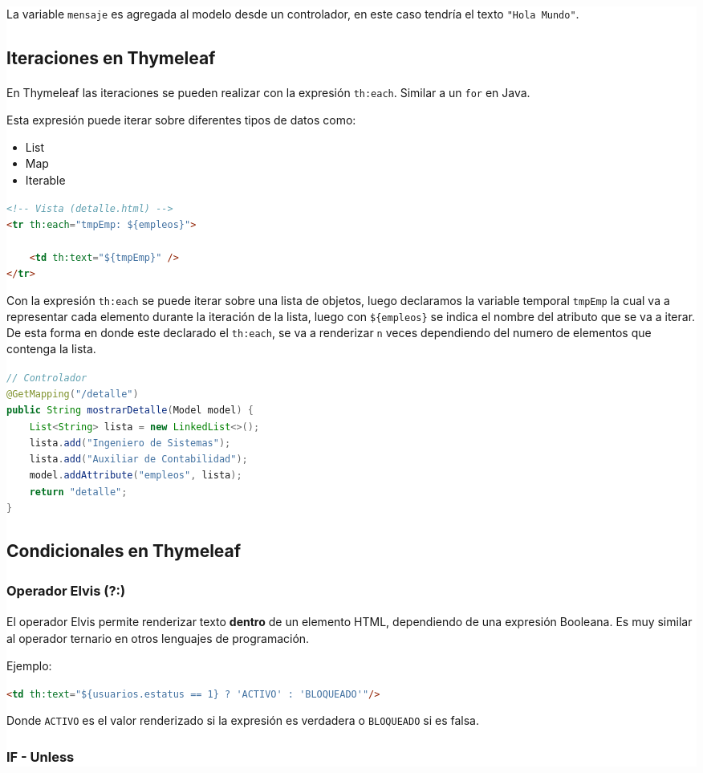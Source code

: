 La variable ``mensaje`` es agregada al modelo desde un controlador, en este caso tendría el texto ``"Hola Mundo"``.

## Iteraciones en Thymeleaf

En Thymeleaf las iteraciones se pueden realizar con la expresión ``th:each``. Similar a un ``for`` en Java.

Esta expresión puede iterar sobre diferentes tipos de datos como:

- List
- Map
- Iterable

```html
<!-- Vista (detalle.html) -->
<tr th:each="tmpEmp: ${empleos}">

    <td th:text="${tmpEmp}" />
</tr>
```

Con la expresión ``th:each`` se puede iterar sobre una lista de objetos, luego declaramos la variable temporal ``tmpEmp`` la cual va a representar cada elemento durante la iteración de la lista, luego con ``${empleos}`` se indica el nombre del atributo que se va a iterar. De esta forma en donde este declarado el ``th:each``, se va a renderizar ``n`` veces dependiendo del numero de elementos que contenga la lista.

```java
// Controlador
@GetMapping("/detalle")
public String mostrarDetalle(Model model) {
    List<String> lista = new LinkedList<>();
    lista.add("Ingeniero de Sistemas");
    lista.add("Auxiliar de Contabilidad");
    model.addAttribute("empleos", lista);
    return "detalle";
}
```

## Condicionales en Thymeleaf

### Operador Elvis (?:)

El operador Elvis permite renderizar texto **dentro** de un elemento HTML, dependiendo de una expresión Booleana. Es muy similar al operador ternario en otros lenguajes de programación.

Ejemplo:

```html
<td th:text="${usuarios.estatus == 1} ? 'ACTIVO' : 'BLOQUEADO'"/>
```

Donde ``ACTIVO`` es el valor renderizado si la expresión es verdadera o ``BLOQUEADO`` si es falsa.

### IF - Unless
